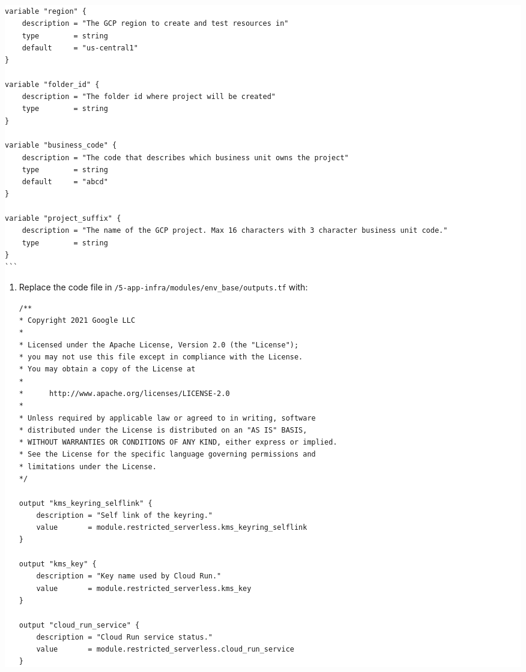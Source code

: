     variable "region" {
        description = "The GCP region to create and test resources in"
        type        = string
        default     = "us-central1"
    }

    variable "folder_id" {
        description = "The folder id where project will be created"
        type        = string
    }

    variable "business_code" {
        description = "The code that describes which business unit owns the project"
        type        = string
        default     = "abcd"
    }

    variable "project_suffix" {
        description = "The name of the GCP project. Max 16 characters with 3 character business unit code."
        type        = string
    }
    ```

1. Replace the code file in `/5-app-infra/modules/env_base/outputs.tf` with:

    ```hcl
    /**
    * Copyright 2021 Google LLC
    *
    * Licensed under the Apache License, Version 2.0 (the "License");
    * you may not use this file except in compliance with the License.
    * You may obtain a copy of the License at
    *
    *      http://www.apache.org/licenses/LICENSE-2.0
    *
    * Unless required by applicable law or agreed to in writing, software
    * distributed under the License is distributed on an "AS IS" BASIS,
    * WITHOUT WARRANTIES OR CONDITIONS OF ANY KIND, either express or implied.
    * See the License for the specific language governing permissions and
    * limitations under the License.
    */

    output "kms_keyring_selflink" {
        description = "Self link of the keyring."
        value       = module.restricted_serverless.kms_keyring_selflink
    }

    output "kms_key" {
        description = "Key name used by Cloud Run."
        value       = module.restricted_serverless.kms_key
    }

    output "cloud_run_service" {
        description = "Cloud Run service status."
        value       = module.restricted_serverless.cloud_run_service
    }
